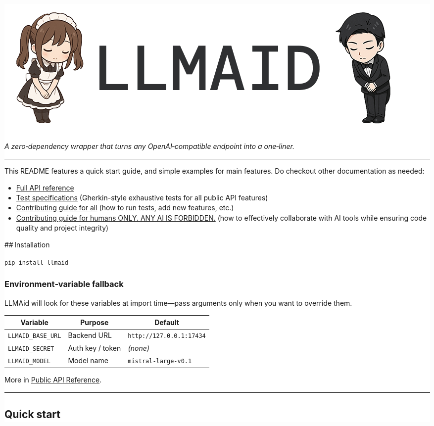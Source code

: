 ![LLMAID](https://github.com/ant-strudl/llmaid/blob/main/attachments/llmaid.png?raw=true)

*A zero‑dependency wrapper that turns any OpenAI‑compatible endpoint into a one‑liner.*

---

This README features a quick start guide, and simple examples for main features. Do checkout other documentation as needed:
- [Full API reference](https://github.com/ant-strudl/llmaid/blob/main/docs/Public%20API%20Reference.md)
- [Test specifications](https://github.com/ant-strudl/llmaid/tree/main/specs) (Gherkin-style exhaustive tests for all public API features)
- [Contributing guide for all](CONTRIBUTING.md) (how to run tests, add new features, etc.)
- [Contributing guide for humans ONLY. ANY AI IS FORBIDDEN.](CONTRIBUTING_HUMAN.md) (how to effectively collaborate with AI tools while ensuring code quality and project integrity)

## Installation

```bash
pip install llmaid
```

### Environment‑variable fallback

LLMAid will look for these variables at import time—pass arguments only when you want to override them.

| Variable                 | Purpose                                            | Default                   |
| ------------------------ | -------------------------------------------------- | ------------------------- |
| `LLMAID_BASE_URL`        | Backend URL                                        | `http://127.0.0.1:17434`  |
| `LLMAID_SECRET`          | Auth key / token                                   | *(none)*                  |
| `LLMAID_MODEL`           | Model name                                         | `mistral-large-v0.1`      |

More in [Public API Reference](https://github.com/ant-strudl/llmaid/blob/main/docs/Public%20API%20Reference.md).

---

## Quick start
